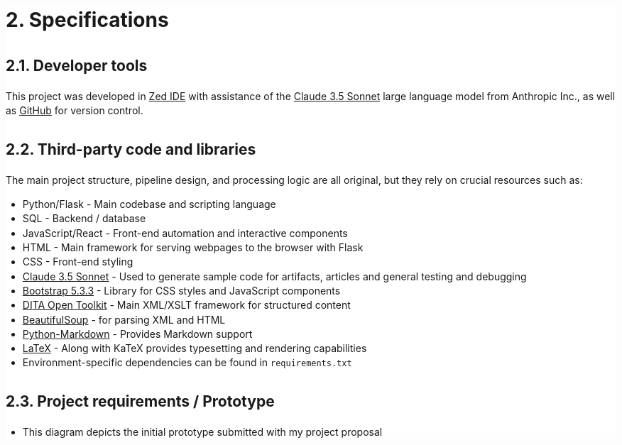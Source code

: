 # 2. Specifications

## 2.1. Developer tools

This project was developed in [Zed IDE](https://zed.dev/) with assistance of the [Claude 3.5 Sonnet](https://anthropic.com/) large language model from Anthropic Inc., as well as [GitHub](https://github.com/) for version control.

## 2.2. Third-party code and libraries

The main project structure, pipeline design, and processing logic are all original, but they rely on crucial resources such as:
- Python/Flask - Main codebase and scripting language
- SQL - Backend / database
- JavaScript/React - Front-end automation and interactive components
- HTML - Main framework for serving webpages to the browser with Flask
- CSS - Front-end styling
- [Claude 3.5 Sonnet](https://anthropic.com/) - Used to generate sample code for artifacts, articles and general  testing and debugging
- [Bootstrap 5.3.3](https://getbootstrap.com/) - Library for CSS styles and JavaScript components
- [DITA Open Toolkit](https://www.dita-ot.org/) - Main XML/XSLT framework for structured content
- [BeautifulSoup](https://beautiful-soup-4.readthedocs.io/en/latest/) - for parsing XML and HTML
- [Python-Markdown](https://python-markdown.github.io/) - Provides Markdown support
- [LaTeX](https://www.latex-project.org/) - Along with KaTeX provides typesetting and rendering capabilities
- Environment-specific dependencies can be found in `requirements.txt`

## 2.3. Project requirements / Prototype
- This diagram depicts the initial prototype submitted with my project proposal
